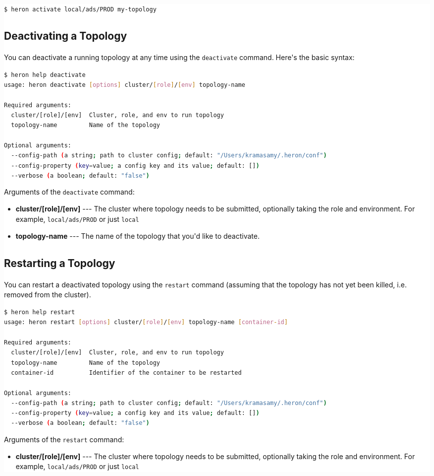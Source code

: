 ```bash
$ heron activate local/ads/PROD my-topology
```

## Deactivating a Topology

You can deactivate a running topology at any time using the `deactivate`
command. Here's the basic syntax:

```bash
$ heron help deactivate
usage: heron deactivate [options] cluster/[role]/[env] topology-name

Required arguments:
  cluster/[role]/[env]  Cluster, role, and env to run topology
  topology-name         Name of the topology

Optional arguments:
  --config-path (a string; path to cluster config; default: "/Users/kramasamy/.heron/conf")
  --config-property (key=value; a config key and its value; default: [])
  --verbose (a boolean; default: "false")

```

Arguments of the `deactivate` command:

* **cluster/[role]/[env]** --- The cluster where topology needs to be submitted,
  optionally taking the role and environment. For example, `local/ads/PROD` or just `local`

* **topology-name** --- The name of the topology that you'd like to deactivate.

## Restarting a Topology

You can restart a deactivated topology using the `restart` command (assuming
that the topology has not yet been killed, i.e. removed from the cluster).

```bash
$ heron help restart
usage: heron restart [options] cluster/[role]/[env] topology-name [container-id]

Required arguments:
  cluster/[role]/[env]  Cluster, role, and env to run topology
  topology-name         Name of the topology
  container-id          Identifier of the container to be restarted

Optional arguments:
  --config-path (a string; path to cluster config; default: "/Users/kramasamy/.heron/conf")
  --config-property (key=value; a config key and its value; default: [])
  --verbose (a boolean; default: "false")
```

Arguments of the `restart` command:

* **cluster/[role]/[env]** --- The cluster where topology needs to be submitted,
  optionally taking the role and environment. For example, `local/ads/PROD` or just `local`
